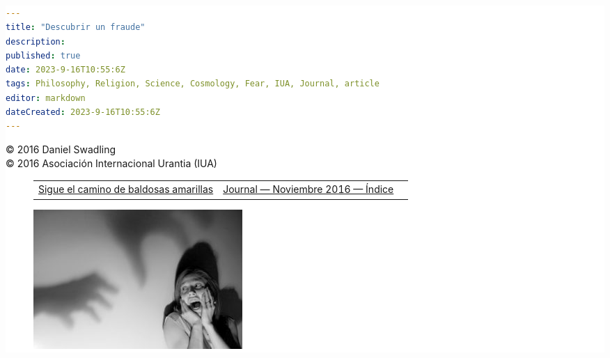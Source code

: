 ```yaml
---
title: "Descubrir un fraude"
description: 
published: true
date: 2023-9-16T10:55:6Z
tags: Philosophy, Religion, Science, Cosmology, Fear, IUA, Journal, article
editor: markdown
dateCreated: 2023-9-16T10:55:6Z
---
```


<p class="v-card v-sheet theme--light grey lighten-3 px-2">© 2016 Daniel Swadling<br>© 2016 Asociación Internacional Urantia (IUA)</p>
<figure class="table chapter-navigator">
  <table>
    <tbody>
      <tr>
        <td>
        <a href="/es/article/Kathleen_Swadling/follow_the_yellow_brick_road_2">
          <span class="mdi mdi-arrow-left-drop-circle"></span><span class="pl-2">Sigue el camino de baldosas amarillas</span>
        </a>
        </td>
        <td>
        <a href="/es/index/articles_iua_journal#journal-noviembre-2016">
          <span class="mdi mdi-book-open-variant"></span><span class="pl-2">Journal — Noviembre 2016 — Índice</span>
        </a>
        </td>
        <td>
        </td>
      </tr>
    </tbody>
  </table>
</figure>



<figure id="Figure_1" class="image urantiapedia image-style-align-left">
<img src="/image/article/IUA_Journal/Fear-300x200.jpg">
</figure>
